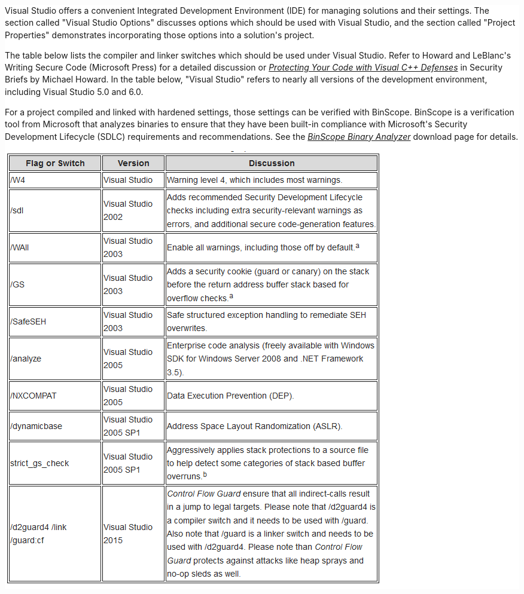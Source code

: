 Visual Studio offers a convenient Integrated Development Environment (IDE) for managing solutions and their settings. The section called "Visual Studio Options" discusses options which should be used with Visual Studio, and the section called "Project Properties" demonstrates incorporating those options into a solution's project.

The table below lists the compiler and linker switches which should be used under Visual Studio. Refer to Howard and LeBlanc's Writing Secure Code (Microsoft Press) for a detailed discussion or _[Protecting Your Code with Visual C++ Defenses](https://docs.microsoft.com/en-us/archive/msdn-magazine/2008/march/security-briefs-protecting-your-code-with-visual-c-defenses)_ in Security Briefs by Michael Howard. In the table below, "Visual Studio" refers to nearly all versions of the development environment, including Visual Studio 5.0 and 6.0.

For a project compiled and linked with hardened settings, those settings can be verified with BinScope. BinScope is a verification tool from Microsoft that analyzes binaries to ensure that they have been built-in compliance with Microsoft's Security Development Lifecycle (SDLC) requirements and recommendations. See the _[BinScope Binary Analyzer](https://www.microsoft.com/en-us/download/details.aspx?id=44995)_ download page for details.

![VStudioWarningOptionsTable](../assets/C-Based_Toolchain_Hardening_VStudioWarningOptionsTable.png)
